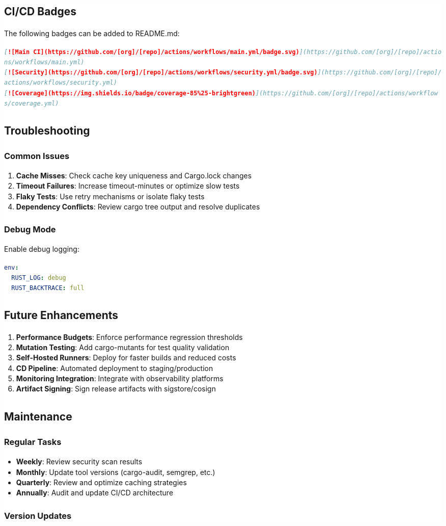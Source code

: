 ## CI/CD Badges

The following badges can be added to README.md:

```markdown
[![Main CI](https://github.com/[org]/[repo]/actions/workflows/main.yml/badge.svg)](https://github.com/[org]/[repo]/actions/workflows/main.yml)
[![Security](https://github.com/[org]/[repo]/actions/workflows/security.yml/badge.svg)](https://github.com/[org]/[repo]/actions/workflows/security.yml)
[![Coverage](https://img.shields.io/badge/coverage-85%25-brightgreen)](https://github.com/[org]/[repo]/actions/workflows/coverage.yml)
```

## Troubleshooting

### Common Issues

1. **Cache Misses**: Check cache key uniqueness and Cargo.lock changes
2. **Timeout Failures**: Increase timeout-minutes or optimize slow tests
3. **Flaky Tests**: Use retry mechanisms or isolate flaky tests
4. **Dependency Conflicts**: Review cargo tree output and resolve duplicates

### Debug Mode

Enable debug logging:
```yaml
env:
  RUST_LOG: debug
  RUST_BACKTRACE: full
```

## Future Enhancements

1. **Performance Budgets**: Enforce performance regression thresholds
2. **Mutation Testing**: Add cargo-mutants for test quality validation
3. **Self-Hosted Runners**: Deploy for faster builds and reduced costs
4. **CD Pipeline**: Automated deployment to staging/production
5. **Monitoring Integration**: Integrate with observability platforms
6. **Artifact Signing**: Sign release artifacts with sigstore/cosign

## Maintenance

### Regular Tasks

- **Weekly**: Review security scan results
- **Monthly**: Update tool versions (cargo-audit, semgrep, etc.)
- **Quarterly**: Review and optimize caching strategies
- **Annually**: Audit and update CI/CD architecture

### Version Updates
